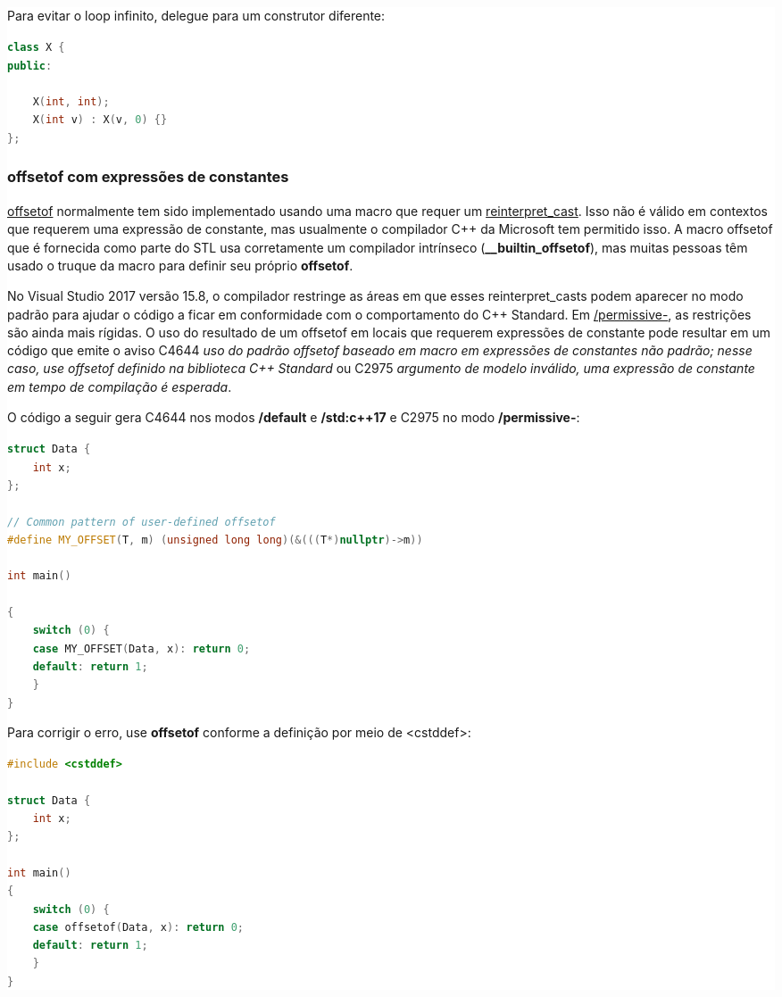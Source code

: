 Para evitar o loop infinito, delegue para um construtor diferente:

```cpp
class X {
public:

    X(int, int);
    X(int v) : X(v, 0) {}
};
```

### <a name="offsetof-with-constant-expressions"></a>offsetof com expressões de constantes

[offsetof](../c-runtime-library/reference/offsetof-macro.md) normalmente tem sido implementado usando uma macro que requer um [reinterpret_cast](../cpp/reinterpret-cast-operator.md). Isso não é válido em contextos que requerem uma expressão de constante, mas usualmente o compilador C++ da Microsoft tem permitido isso. A macro offsetof que é fornecida como parte do STL usa corretamente um compilador intrínseco (**__builtin_offsetof**), mas muitas pessoas têm usado o truque da macro para definir seu próprio **offsetof**.

No Visual Studio 2017 versão 15.8, o compilador restringe as áreas em que esses reinterpret_casts podem aparecer no modo padrão para ajudar o código a ficar em conformidade com o comportamento do C++ Standard. Em [/permissive-](../build/reference/permissive-standards-conformance.md), as restrições são ainda mais rígidas. O uso do resultado de um offsetof em locais que requerem expressões de constante pode resultar em um código que emite o aviso C4644 *uso do padrão offsetof baseado em macro em expressões de constantes não padrão; nesse caso, use offsetof definido na biblioteca C++ Standard* ou C2975 *argumento de modelo inválido, uma expressão de constante em tempo de compilação é esperada*.

O código a seguir gera C4644 nos modos **/default** e **/std:c++17** e C2975 no modo **/permissive-**:

```cpp
struct Data {
    int x;
};

// Common pattern of user-defined offsetof
#define MY_OFFSET(T, m) (unsigned long long)(&(((T*)nullptr)->m))

int main()

{
    switch (0) {
    case MY_OFFSET(Data, x): return 0;
    default: return 1;
    }
}
```

Para corrigir o erro, use **offsetof** conforme a definição por meio de \<cstddef>:

```cpp
#include <cstddef>

struct Data {
    int x;
};

int main()
{
    switch (0) {
    case offsetof(Data, x): return 0;
    default: return 1;
    }
}
```